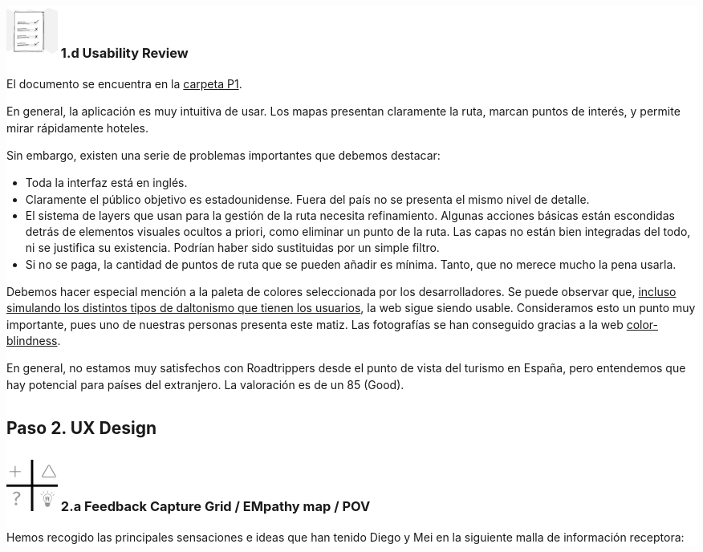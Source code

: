 
### ![Método UX](img/usabilityReview.png) 1.d Usability Review


El documento se encuentra en la [carpeta P1](./P1/Usability%20review%20Roadtrippers.pdf).

En general, la aplicación es muy intuitiva de usar. Los mapas presentan claramente la ruta, marcan puntos de interés, y permite mirar rápidamente hoteles.

Sin embargo, existen una serie de problemas importantes que debemos destacar:
- Toda la interfaz está en inglés.
- Claramente el público objetivo es estadounidense. Fuera del país no se presenta el mismo nivel de detalle.
- El sistema de layers que usan para la gestión de la ruta necesita refinamiento. Algunas acciones básicas están escondidas detrás de elementos visuales ocultos a priori, como eliminar un punto de la ruta. Las capas no están bien integradas del todo, ni se justifica su existencia. Podrían haber sido sustituidas por un simple filtro.
- Si no se paga, la cantidad de puntos de ruta que se pueden añadir es mínima. Tanto, que no merece mucho la pena usarla.

Debemos hacer especial mención a la paleta de colores seleccionada por los desarrolladores. Se puede observar que, [incluso simulando los distintos tipos de daltonismo que tienen los usuarios](./img/P1/paleta/), la web sigue siendo usable. Consideramos esto un punto muy importante, pues uno de nuestras personas presenta este matiz. Las fotografías se han conseguido gracias a la web [color-blindness](https://www.color-blindness.com/coblis-color-blindness-simulator/).

En general, no estamos muy satisfechos con Roadtrippers desde el punto de vista del turismo en España, pero entendemos que hay potencial para países del extranjero. La valoración es de un 85 (Good).


## Paso 2. UX Design

### ![Método UX](img/feedback-capture-grid.png) 2.a Feedback Capture Grid / EMpathy map / POV


Hemos recogido las principales sensaciones e ideas que han tenido Diego y Mei en la siguiente malla de información receptora:
